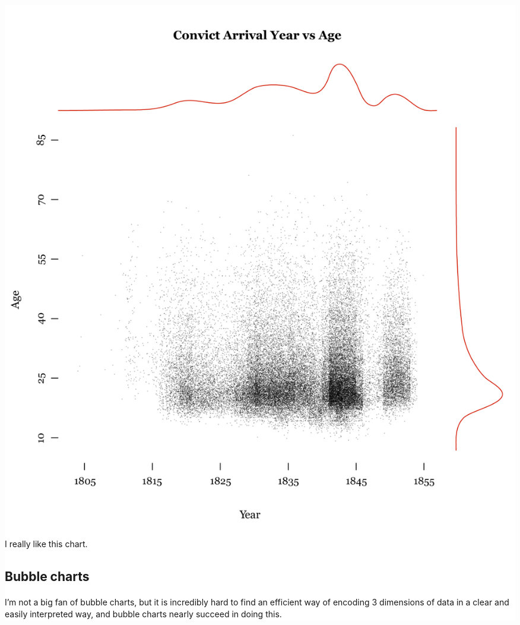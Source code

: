![Age and Arrivals Per Year](img/10-density-scatter-refined.png)
 
I really like this chart.

## Bubble charts

I’m not a big fan of bubble charts, but it is incredibly hard to find an efficient way of encoding 3 dimensions of data in a clear and easily interpreted way, and bubble charts nearly succeed in doing this.

